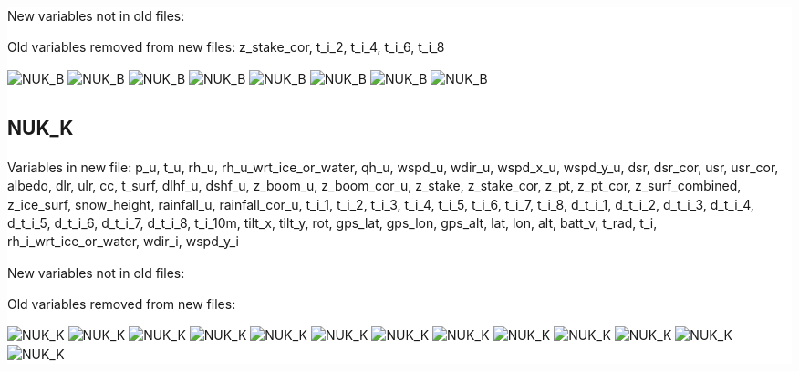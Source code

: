 New variables not in old files:


Old variables removed from new files:
z_stake_cor, t_i_2, t_i_4, t_i_6, t_i_8
 
![NUK_B](../figures/thredds_versus_aws-l3-dev_day/NUK_B_0.png)
![NUK_B](../figures/thredds_versus_aws-l3-dev_day/NUK_B_1.png)
![NUK_B](../figures/thredds_versus_aws-l3-dev_day/NUK_B_2.png)
![NUK_B](../figures/thredds_versus_aws-l3-dev_day/NUK_B_3.png)
![NUK_B](../figures/thredds_versus_aws-l3-dev_day/NUK_B_4.png)
![NUK_B](../figures/thredds_versus_aws-l3-dev_day/NUK_B_5.png)
![NUK_B](../figures/thredds_versus_aws-l3-dev_day/NUK_B_6.png)
![NUK_B](../figures/thredds_versus_aws-l3-dev_day/NUK_B_7.png)
 
## <a id='s1-23' />NUK_K
Variables in new file:
p_u, t_u, rh_u, rh_u_wrt_ice_or_water, qh_u, wspd_u, wdir_u, wspd_x_u, wspd_y_u, dsr, dsr_cor, usr, usr_cor, albedo, dlr, ulr, cc, t_surf, dlhf_u, dshf_u, z_boom_u, z_boom_cor_u, z_stake, z_stake_cor, z_pt, z_pt_cor, z_surf_combined, z_ice_surf, snow_height, rainfall_u, rainfall_cor_u, t_i_1, t_i_2, t_i_3, t_i_4, t_i_5, t_i_6, t_i_7, t_i_8, d_t_i_1, d_t_i_2, d_t_i_3, d_t_i_4, d_t_i_5, d_t_i_6, d_t_i_7, d_t_i_8, t_i_10m, tilt_x, tilt_y, rot, gps_lat, gps_lon, gps_alt, lat, lon, alt, batt_v, t_rad, t_i, rh_i_wrt_ice_or_water, wdir_i, wspd_y_i

New variables not in old files:


Old variables removed from new files:

 
![NUK_K](../figures/thredds_versus_aws-l3-dev_day/NUK_K_0.png)
![NUK_K](../figures/thredds_versus_aws-l3-dev_day/NUK_K_1.png)
![NUK_K](../figures/thredds_versus_aws-l3-dev_day/NUK_K_2.png)
![NUK_K](../figures/thredds_versus_aws-l3-dev_day/NUK_K_3.png)
![NUK_K](../figures/thredds_versus_aws-l3-dev_day/NUK_K_4.png)
![NUK_K](../figures/thredds_versus_aws-l3-dev_day/NUK_K_5.png)
![NUK_K](../figures/thredds_versus_aws-l3-dev_day/NUK_K_6.png)
![NUK_K](../figures/thredds_versus_aws-l3-dev_day/NUK_K_7.png)
![NUK_K](../figures/thredds_versus_aws-l3-dev_day/NUK_K_8.png)
![NUK_K](../figures/thredds_versus_aws-l3-dev_day/NUK_K_9.png)
![NUK_K](../figures/thredds_versus_aws-l3-dev_day/NUK_K_10.png)
![NUK_K](../figures/thredds_versus_aws-l3-dev_day/NUK_K_11.png)
![NUK_K](../figures/thredds_versus_aws-l3-dev_day/NUK_K_12.png)
 